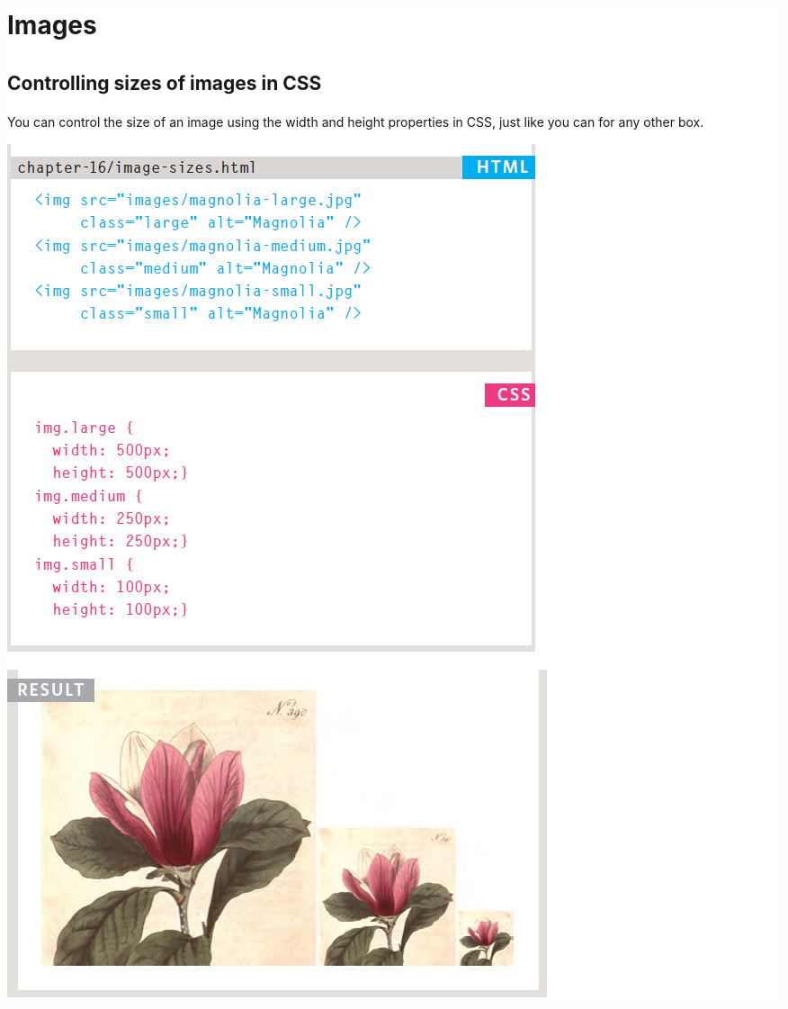 # Images 


## Controlling sizes of images in CSS 

You can control the size of an image using the width and height properties in CSS, just like you can for any other box.

![](img/80.PNG)

![](img/81.PNG)
